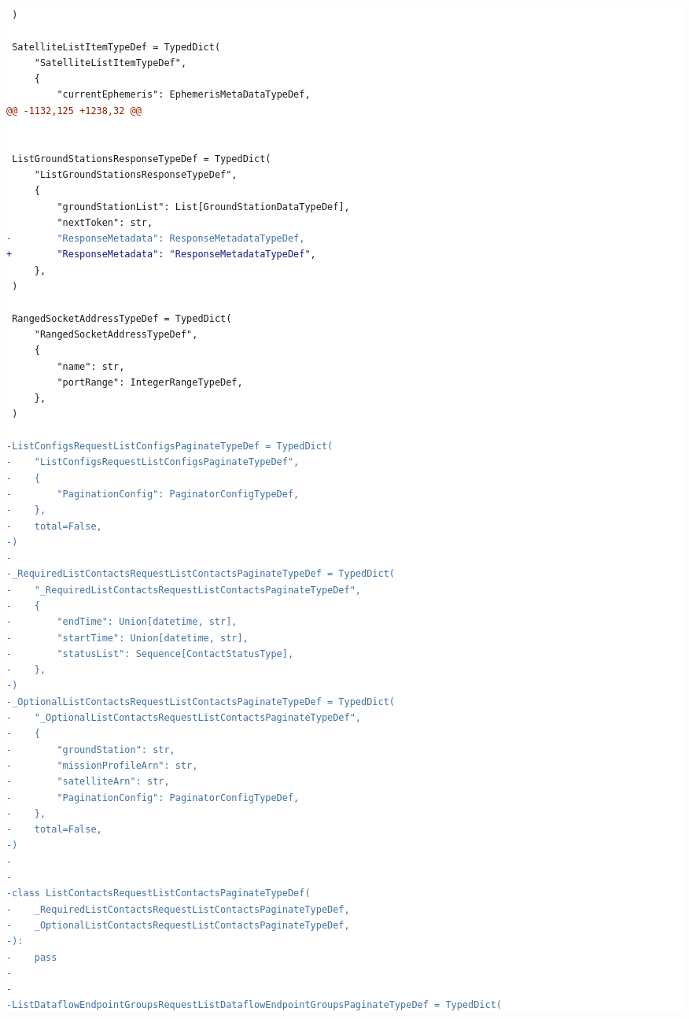 ```diff
 )
 
 SatelliteListItemTypeDef = TypedDict(
     "SatelliteListItemTypeDef",
     {
         "currentEphemeris": EphemerisMetaDataTypeDef,
@@ -1132,125 +1238,32 @@
 
 
 ListGroundStationsResponseTypeDef = TypedDict(
     "ListGroundStationsResponseTypeDef",
     {
         "groundStationList": List[GroundStationDataTypeDef],
         "nextToken": str,
-        "ResponseMetadata": ResponseMetadataTypeDef,
+        "ResponseMetadata": "ResponseMetadataTypeDef",
     },
 )
 
 RangedSocketAddressTypeDef = TypedDict(
     "RangedSocketAddressTypeDef",
     {
         "name": str,
         "portRange": IntegerRangeTypeDef,
     },
 )
 
-ListConfigsRequestListConfigsPaginateTypeDef = TypedDict(
-    "ListConfigsRequestListConfigsPaginateTypeDef",
-    {
-        "PaginationConfig": PaginatorConfigTypeDef,
-    },
-    total=False,
-)
-
-_RequiredListContactsRequestListContactsPaginateTypeDef = TypedDict(
-    "_RequiredListContactsRequestListContactsPaginateTypeDef",
-    {
-        "endTime": Union[datetime, str],
-        "startTime": Union[datetime, str],
-        "statusList": Sequence[ContactStatusType],
-    },
-)
-_OptionalListContactsRequestListContactsPaginateTypeDef = TypedDict(
-    "_OptionalListContactsRequestListContactsPaginateTypeDef",
-    {
-        "groundStation": str,
-        "missionProfileArn": str,
-        "satelliteArn": str,
-        "PaginationConfig": PaginatorConfigTypeDef,
-    },
-    total=False,
-)
-
-
-class ListContactsRequestListContactsPaginateTypeDef(
-    _RequiredListContactsRequestListContactsPaginateTypeDef,
-    _OptionalListContactsRequestListContactsPaginateTypeDef,
-):
-    pass
-
-
-ListDataflowEndpointGroupsRequestListDataflowEndpointGroupsPaginateTypeDef = TypedDict(
```